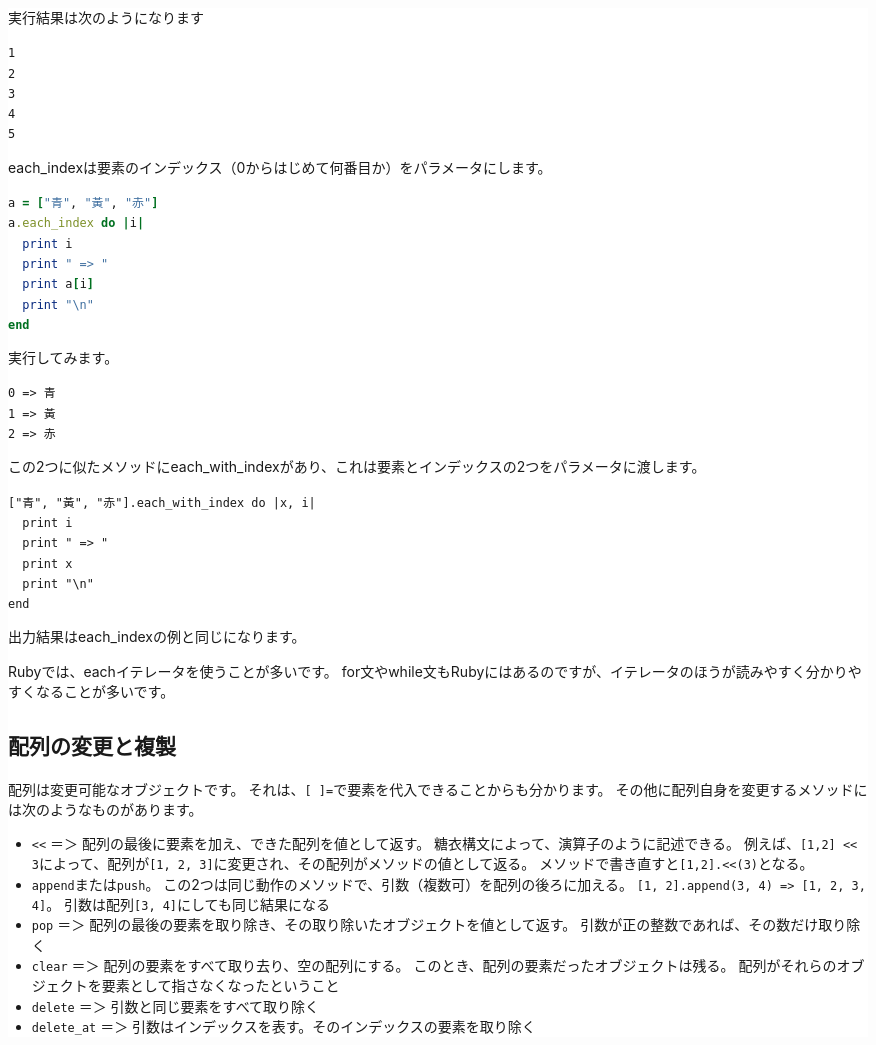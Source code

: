 実行結果は次のようになります

```
1
2
3
4
5
```

each\_indexは要素のインデックス（0からはじめて何番目か）をパラメータにします。

```ruby
a = ["青", "黃", "赤"]
a.each_index do |i|
  print i
  print " => "
  print a[i]
  print "\n"
end
```

実行してみます。

```
0 => 青
1 => 黃
2 => 赤
```

この2つに似たメソッドにeach\_with\_indexがあり、これは要素とインデックスの2つをパラメータに渡します。

```
["青", "黃", "赤"].each_with_index do |x, i|
  print i
  print " => "
  print x
  print "\n"
end
```

出力結果はeach\_indexの例と同じになります。

Rubyでは、eachイテレータを使うことが多いです。
for文やwhile文もRubyにはあるのですが、イテレータのほうが読みやすく分かりやすくなることが多いです。

## 配列の変更と複製

配列は変更可能なオブジェクトです。
それは、`[ ]=`で要素を代入できることからも分かります。
その他に配列自身を変更するメソッドには次のようなものがあります。

- `<<` ＝＞ 配列の最後に要素を加え、できた配列を値として返す。
糖衣構文によって、演算子のように記述できる。
例えば、`[1,2] << 3`によって、配列が`[1, 2, 3]`に変更され、その配列がメソッドの値として返る。
メソッドで書き直すと`[1,2].<<(3)`となる。
- `append`または`push`。
この2つは同じ動作のメソッドで、引数（複数可）を配列の後ろに加える。
`[1, 2].append(3, 4) => [1, 2, 3, 4]`。
引数は配列`[3, 4]`にしても同じ結果になる
- `pop` ＝＞ 配列の最後の要素を取り除き、その取り除いたオブジェクトを値として返す。
引数が正の整数であれば、その数だけ取り除く
- `clear` ＝＞ 配列の要素をすべて取り去り、空の配列にする。
このとき、配列の要素だったオブジェクトは残る。
配列がそれらのオブジェクトを要素として指さなくなったということ
- `delete` ＝＞ 引数と同じ要素をすべて取り除く
- `delete_at` ＝＞ 引数はインデックスを表す。そのインデックスの要素を取り除く
